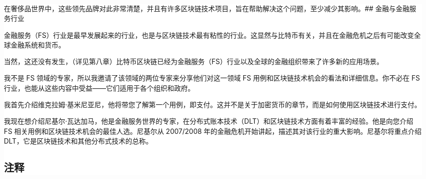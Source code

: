 在奢侈品世界中，这些领先品牌对此非常清楚，并且有许多区块链技术项目，旨在帮助解决这个问题，至少减少其影响。## 金融与金融服务行业

金融服务（FS）行业是最早发展起来的行业，也是与区块链技术最有粘性的行业。这显然与比特币有关，并且在金融危机之后有可能改变全球金融系统和货币。

当然，这还没有发生，（详见第八章）比特币区块链已经为金融服务（FS）行业以及全球的金融组织带来了许多新的应用场景。

我不是 FS 领域的专家，所以我邀请了该领域的两位专家来分享他们对这一领域 FS 用例和区块链技术机会的看法和详细信息。你不必在 FS 行业，也能从这些内容中受益——它们适用于各个组织和政府。

我首先介绍维克拉姆·基米尼亚尼，他将带您了解第一个用例，即支付。这并不是关于加密货币的章节，而是如何使用区块链技术进行支付。

我现在想介绍尼基尔·瓦达加马，他是金融服务世界的专家，在分布式账本技术（DLT）和区块链技术方面有着丰富的经验。他是向您介绍 FS 相关用例和区块链技术机会的最佳人选。尼基尔从 2007/2008 年的金融危机开始讲起，描述其对该行业的重大影响。尼基尔将重点介绍 DLT，它是区块链技术和其他分布式技术的总称。

## 注释
